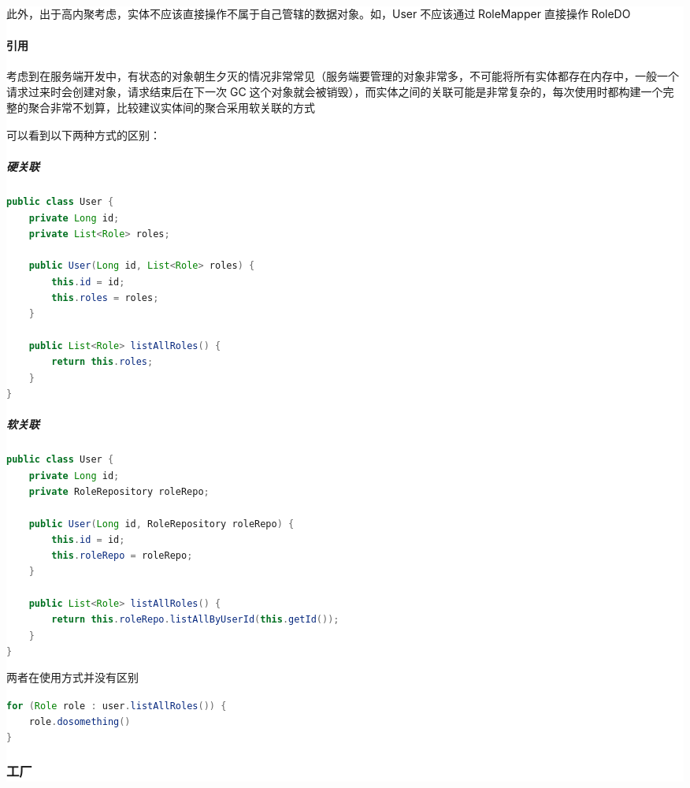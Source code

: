 此外，出于高内聚考虑，实体不应该直接操作不属于自己管辖的数据对象。如，User 不应该通过 RoleMapper 直接操作 RoleDO

#### 引用

考虑到在服务端开发中，有状态的对象朝生夕灭的情况非常常见（服务端要管理的对象非常多，不可能将所有实体都存在内存中，一般一个请求过来时会创建对象，请求结束后在下一次 GC 这个对象就会被销毁），而实体之间的关联可能是非常复杂的，每次使用时都构建一个完整的聚合非常不划算，比较建议实体间的聚合采用软关联的方式

可以看到以下两种方式的区别：

##### 硬关联

```java
public class User {
    private Long id;
    private List<Role> roles;
    
    public User(Long id, List<Role> roles) {
        this.id = id;
        this.roles = roles;
    }
    
    public List<Role> listAllRoles() {
        return this.roles;
    }
}
```

##### 软关联

```java
public class User {
    private Long id;
    private RoleRepository roleRepo;
    
    public User(Long id, RoleRepository roleRepo) {
        this.id = id;
        this.roleRepo = roleRepo;
    }
    
    public List<Role> listAllRoles() {
        return this.roleRepo.listAllByUserId(this.getId());
    }
}
```

两者在使用方式并没有区别

```java
for (Role role : user.listAllRoles()) {
    role.dosomething()
}
```


### 工厂
